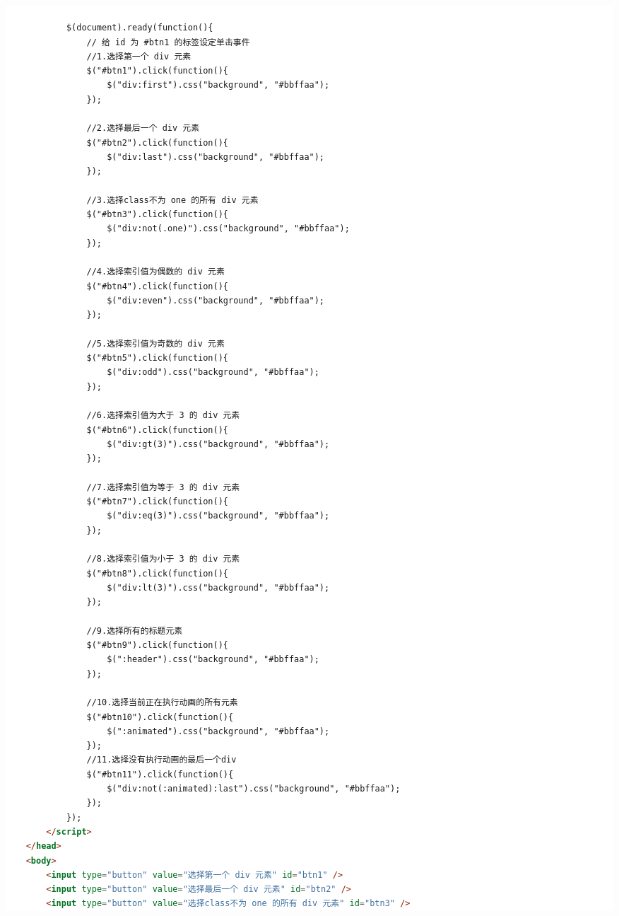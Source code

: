 ```html

			$(document).ready(function(){
				// 给 id 为 #btn1 的标签设定单击事件
				//1.选择第一个 div 元素
				$("#btn1").click(function(){
					$("div:first").css("background", "#bbffaa");
				});

				//2.选择最后一个 div 元素
				$("#btn2").click(function(){
					$("div:last").css("background", "#bbffaa");
				});

				//3.选择class不为 one 的所有 div 元素
				$("#btn3").click(function(){
					$("div:not(.one)").css("background", "#bbffaa");
				});

				//4.选择索引值为偶数的 div 元素
				$("#btn4").click(function(){
					$("div:even").css("background", "#bbffaa");
				});

				//5.选择索引值为奇数的 div 元素
				$("#btn5").click(function(){
					$("div:odd").css("background", "#bbffaa");
				});

				//6.选择索引值为大于 3 的 div 元素
				$("#btn6").click(function(){
					$("div:gt(3)").css("background", "#bbffaa");
				});

				//7.选择索引值为等于 3 的 div 元素
				$("#btn7").click(function(){
					$("div:eq(3)").css("background", "#bbffaa");
				});

				//8.选择索引值为小于 3 的 div 元素
				$("#btn8").click(function(){
					$("div:lt(3)").css("background", "#bbffaa");
				});

				//9.选择所有的标题元素
				$("#btn9").click(function(){
					$(":header").css("background", "#bbffaa");
				});

				//10.选择当前正在执行动画的所有元素
				$("#btn10").click(function(){
					$(":animated").css("background", "#bbffaa");
				});
				//11.选择没有执行动画的最后一个div
				$("#btn11").click(function(){
					$("div:not(:animated):last").css("background", "#bbffaa");
				});
			});
		</script>
	</head>
	<body>
		<input type="button" value="选择第一个 div 元素" id="btn1" />
		<input type="button" value="选择最后一个 div 元素" id="btn2" />
		<input type="button" value="选择class不为 one 的所有 div 元素" id="btn3" />
```